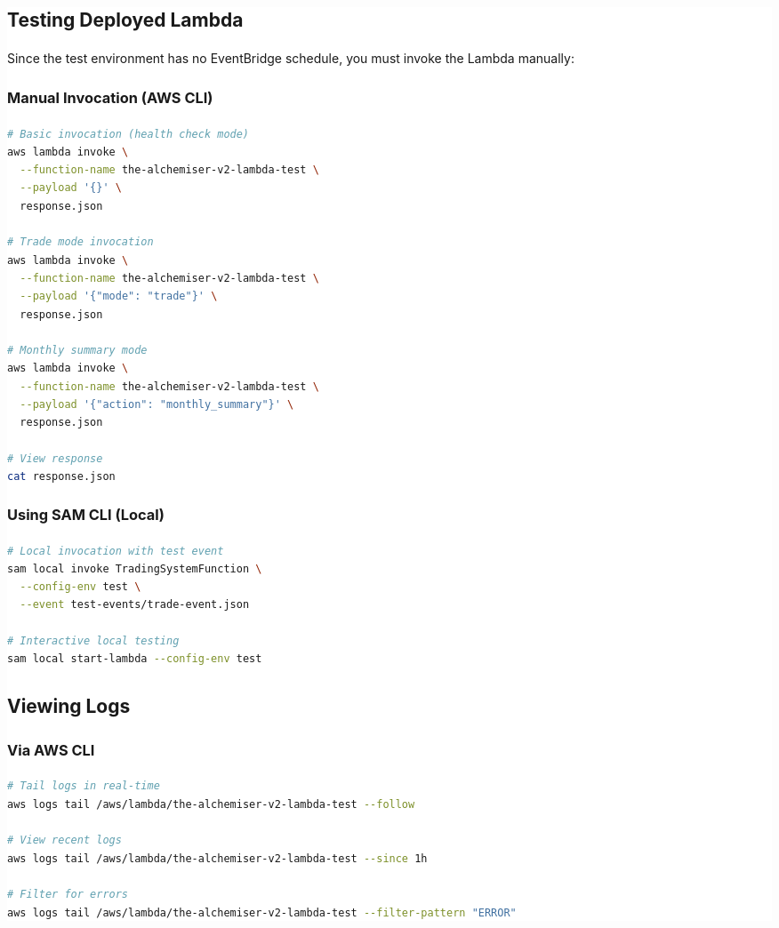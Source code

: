## Testing Deployed Lambda

Since the test environment has no EventBridge schedule, you must invoke the Lambda manually:

### Manual Invocation (AWS CLI)

```bash
# Basic invocation (health check mode)
aws lambda invoke \
  --function-name the-alchemiser-v2-lambda-test \
  --payload '{}' \
  response.json

# Trade mode invocation
aws lambda invoke \
  --function-name the-alchemiser-v2-lambda-test \
  --payload '{"mode": "trade"}' \
  response.json

# Monthly summary mode
aws lambda invoke \
  --function-name the-alchemiser-v2-lambda-test \
  --payload '{"action": "monthly_summary"}' \
  response.json

# View response
cat response.json
```

### Using SAM CLI (Local)

```bash
# Local invocation with test event
sam local invoke TradingSystemFunction \
  --config-env test \
  --event test-events/trade-event.json

# Interactive local testing
sam local start-lambda --config-env test
```

## Viewing Logs

### Via AWS CLI

```bash
# Tail logs in real-time
aws logs tail /aws/lambda/the-alchemiser-v2-lambda-test --follow

# View recent logs
aws logs tail /aws/lambda/the-alchemiser-v2-lambda-test --since 1h

# Filter for errors
aws logs tail /aws/lambda/the-alchemiser-v2-lambda-test --filter-pattern "ERROR"
```
